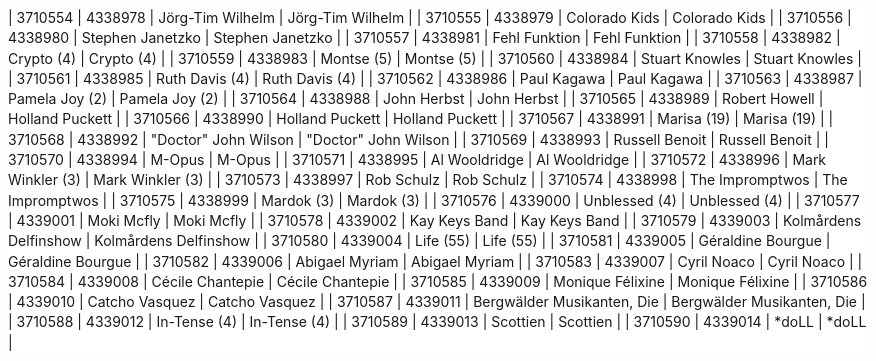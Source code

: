 | 3710554 | 4338978 | Jörg-Tim Wilhelm | Jörg-Tim Wilhelm |
| 3710555 | 4338979 | Colorado Kids | Colorado Kids |
| 3710556 | 4338980 | Stephen Janetzko | Stephen Janetzko |
| 3710557 | 4338981 | Fehl Funktion | Fehl Funktion |
| 3710558 | 4338982 | Crypto (4) | Crypto (4) |
| 3710559 | 4338983 | Montse (5) | Montse (5) |
| 3710560 | 4338984 | Stuart Knowles | Stuart Knowles |
| 3710561 | 4338985 | Ruth Davis (4) | Ruth Davis (4) |
| 3710562 | 4338986 | Paul Kagawa | Paul Kagawa |
| 3710563 | 4338987 | Pamela Joy (2) | Pamela Joy (2) |
| 3710564 | 4338988 | John Herbst | John Herbst |
| 3710565 | 4338989 | Robert Howell | Holland Puckett |
| 3710566 | 4338990 | Holland Puckett | Holland Puckett |
| 3710567 | 4338991 | Marisa (19) | Marisa (19) |
| 3710568 | 4338992 | "Doctor" John Wilson | "Doctor" John Wilson |
| 3710569 | 4338993 | Russell Benoit | Russell Benoit |
| 3710570 | 4338994 | M-Opus | M-Opus |
| 3710571 | 4338995 | Al Wooldridge | Al Wooldridge |
| 3710572 | 4338996 | Mark Winkler (3) | Mark Winkler (3) |
| 3710573 | 4338997 | Rob Schulz | Rob Schulz |
| 3710574 | 4338998 | The Impromptwos | The Impromptwos |
| 3710575 | 4338999 | Mardok (3) | Mardok (3) |
| 3710576 | 4339000 | Unblessed (4) | Unblessed (4) |
| 3710577 | 4339001 | Moki Mcfly | Moki Mcfly |
| 3710578 | 4339002 | Kay Keys Band | Kay Keys Band |
| 3710579 | 4339003 | Kolmårdens Delfinshow | Kolmårdens Delfinshow |
| 3710580 | 4339004 | Life (55) | Life (55) |
| 3710581 | 4339005 | Géraldine Bourgue | Géraldine Bourgue |
| 3710582 | 4339006 | Abigael Myriam | Abigael Myriam |
| 3710583 | 4339007 | Cyril Noaco | Cyril Noaco |
| 3710584 | 4339008 | Cécile Chantepie | Cécile Chantepie |
| 3710585 | 4339009 | Monique Félixine | Monique Félixine |
| 3710586 | 4339010 | Catcho Vasquez | Catcho Vasquez |
| 3710587 | 4339011 | Bergwälder Musikanten, Die | Bergwälder Musikanten, Die |
| 3710588 | 4339012 | In-Tense (4) | In-Tense (4) |
| 3710589 | 4339013 | Scottien | Scottien |
| 3710590 | 4339014 | *doLL | *doLL |